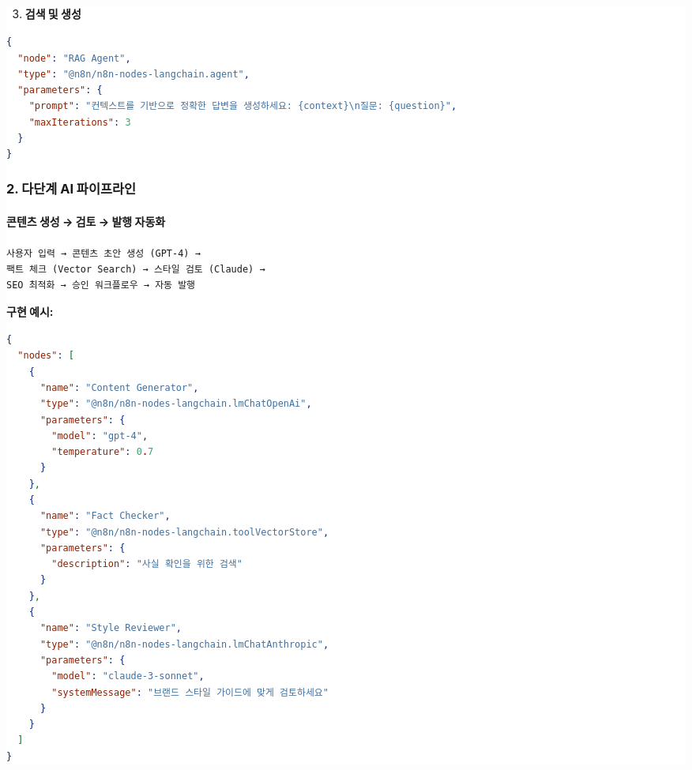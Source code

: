 3. **검색 및 생성**
```json
{
  "node": "RAG Agent",
  "type": "@n8n/n8n-nodes-langchain.agent",
  "parameters": {
    "prompt": "컨텍스트를 기반으로 정확한 답변을 생성하세요: {context}\n질문: {question}",
    "maxIterations": 3
  }
}
```

### 2. 다단계 AI 파이프라인

#### 콘텐츠 생성 → 검토 → 발행 자동화

```
사용자 입력 → 콘텐츠 초안 생성 (GPT-4) → 
팩트 체크 (Vector Search) → 스타일 검토 (Claude) → 
SEO 최적화 → 승인 워크플로우 → 자동 발행
```

**구현 예시:**
```json
{
  "nodes": [
    {
      "name": "Content Generator",
      "type": "@n8n/n8n-nodes-langchain.lmChatOpenAi",
      "parameters": {
        "model": "gpt-4",
        "temperature": 0.7
      }
    },
    {
      "name": "Fact Checker",
      "type": "@n8n/n8n-nodes-langchain.toolVectorStore",
      "parameters": {
        "description": "사실 확인을 위한 검색"
      }
    },
    {
      "name": "Style Reviewer",
      "type": "@n8n/n8n-nodes-langchain.lmChatAnthropic",
      "parameters": {
        "model": "claude-3-sonnet",
        "systemMessage": "브랜드 스타일 가이드에 맞게 검토하세요"
      }
    }
  ]
}
```
